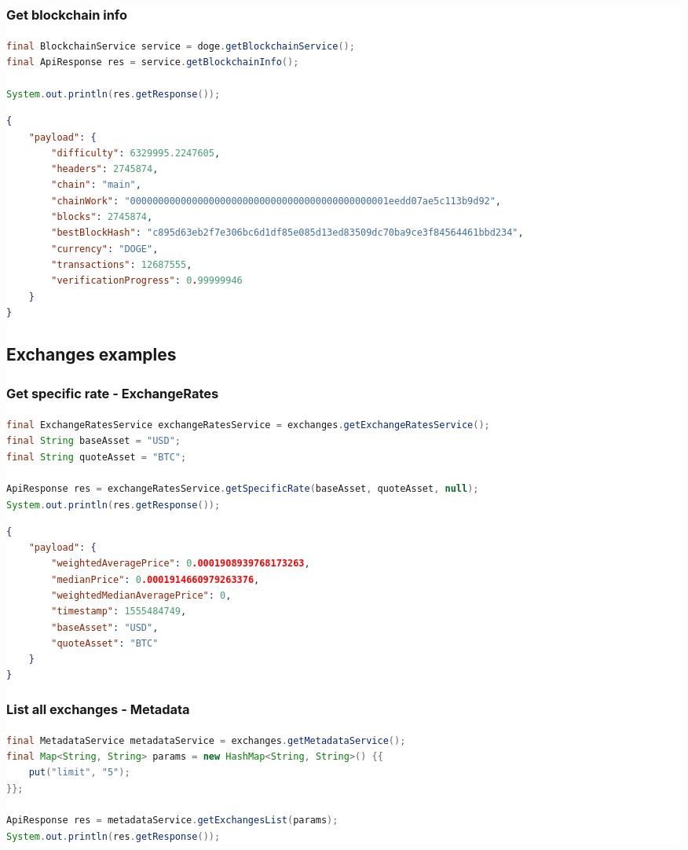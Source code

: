 ### Get blockchain info

```java
final BlockchainService service = doge.getBlockchainService();
final ApiResponse res = service.getBlockchainInfo();

System.out.println(res.getResponse());
```
```json
{
    "payload": {
        "difficulty": 6329995.2247605,
        "headers": 2745874,
        "chain": "main",
        "chainWork": "0000000000000000000000000000000000000000000001eedd07ae5c113b9d92",
        "blocks": 2745874,
        "bestBlockHash": "c895d63eb2f7e306bc6d1df85e085d13ed83509dc70ba9ce3f84564461bbd234",
        "currency": "DOGE",
        "transactions": 12687555,
        "verificationProgress": 0.99999946
    }
}
```

## Exchanges examples
### Get specific rate - ExchangeRates

```java
final ExchangeRatesService exchangeRatesService = exchanges.getExchangeRatesService();
final String baseAsset = "USD";
final String quoteAsset = "BTC";

ApiResponse res = exchangeRatesService.getSpecificRate(baseAsset, quoteAsset, null);
System.out.println(res.getResponse());
```

```json
{
	"payload": {
		"weightedAveragePrice": 0.0001908939768173263,
		"medianPrice": 0.0001914660979263376,
		"weightedMedianAveragePrice": 0,
		"timestamp": 1555484749,
		"baseAsset": "USD",
		"quoteAsset": "BTC"
	}
}
```

### List all exchanges - Metadata

```java
final MetadataService metadataService = exchanges.getMetadataService();
final Map<String, String> params = new HashMap<String, String>() {{
    put("limit", "5");
}};

ApiResponse res = metadataService.getExchangesList(params);
System.out.println(res.getResponse());
```
